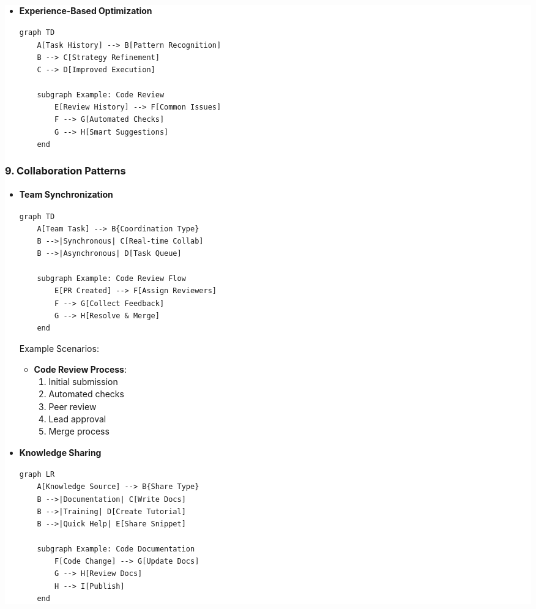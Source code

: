 - **Experience-Based Optimization**

  ```mermaid
  graph TD
      A[Task History] --> B[Pattern Recognition]
      B --> C[Strategy Refinement]
      C --> D[Improved Execution]

      subgraph Example: Code Review
          E[Review History] --> F[Common Issues]
          F --> G[Automated Checks]
          G --> H[Smart Suggestions]
      end
  ```

### 9. Collaboration Patterns

- **Team Synchronization**

  ```mermaid
  graph TD
      A[Team Task] --> B{Coordination Type}
      B -->|Synchronous| C[Real-time Collab]
      B -->|Asynchronous| D[Task Queue]

      subgraph Example: Code Review Flow
          E[PR Created] --> F[Assign Reviewers]
          F --> G[Collect Feedback]
          G --> H[Resolve & Merge]
      end
  ```

  Example Scenarios:

  - **Code Review Process**:
    1. Initial submission
    2. Automated checks
    3. Peer review
    4. Lead approval
    5. Merge process

- **Knowledge Sharing**

  ```mermaid
  graph LR
      A[Knowledge Source] --> B{Share Type}
      B -->|Documentation| C[Write Docs]
      B -->|Training| D[Create Tutorial]
      B -->|Quick Help| E[Share Snippet]

      subgraph Example: Code Documentation
          F[Code Change] --> G[Update Docs]
          G --> H[Review Docs]
          H --> I[Publish]
      end
  ```
